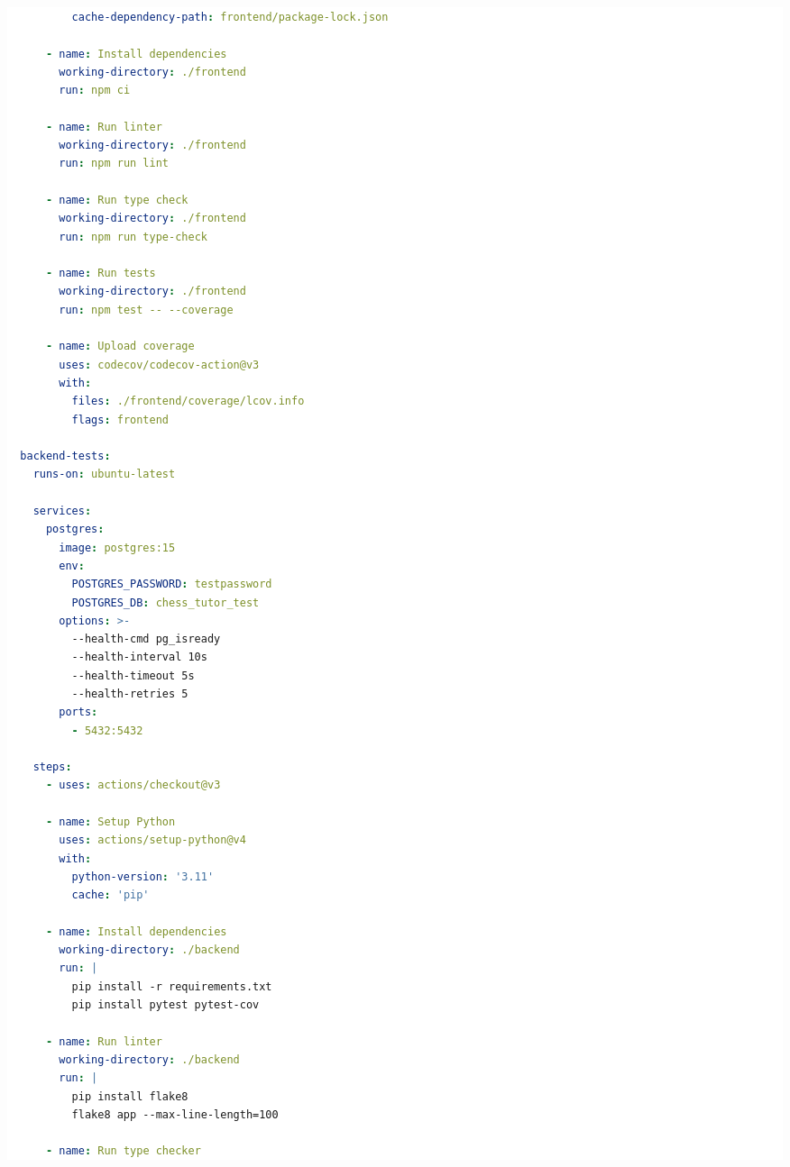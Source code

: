 ```yaml
          cache-dependency-path: frontend/package-lock.json

      - name: Install dependencies
        working-directory: ./frontend
        run: npm ci

      - name: Run linter
        working-directory: ./frontend
        run: npm run lint

      - name: Run type check
        working-directory: ./frontend
        run: npm run type-check

      - name: Run tests
        working-directory: ./frontend
        run: npm test -- --coverage

      - name: Upload coverage
        uses: codecov/codecov-action@v3
        with:
          files: ./frontend/coverage/lcov.info
          flags: frontend

  backend-tests:
    runs-on: ubuntu-latest

    services:
      postgres:
        image: postgres:15
        env:
          POSTGRES_PASSWORD: testpassword
          POSTGRES_DB: chess_tutor_test
        options: >-
          --health-cmd pg_isready
          --health-interval 10s
          --health-timeout 5s
          --health-retries 5
        ports:
          - 5432:5432

    steps:
      - uses: actions/checkout@v3

      - name: Setup Python
        uses: actions/setup-python@v4
        with:
          python-version: '3.11'
          cache: 'pip'

      - name: Install dependencies
        working-directory: ./backend
        run: |
          pip install -r requirements.txt
          pip install pytest pytest-cov

      - name: Run linter
        working-directory: ./backend
        run: |
          pip install flake8
          flake8 app --max-line-length=100

      - name: Run type checker
```